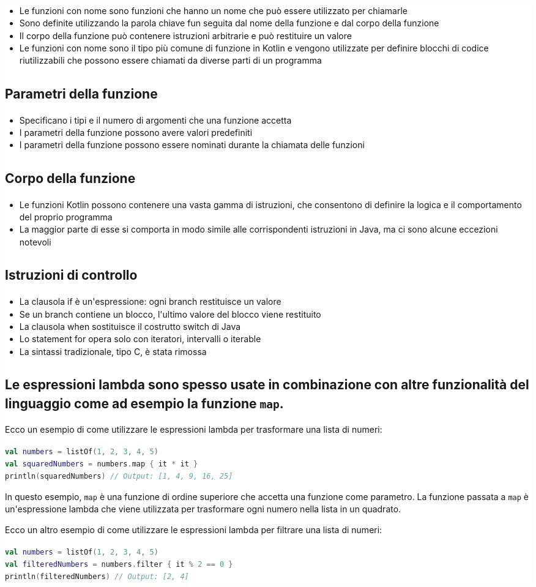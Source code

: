 - Le funzioni con nome sono funzioni che hanno un nome che può essere utilizzato per chiamarle
- Sono definite utilizzando la parola chiave fun seguita dal nome della funzione e dal corpo della funzione
- Il corpo della funzione può contenere istruzioni arbitrarie e può restituire un valore
- Le funzioni con nome sono il tipo più comune di funzione in Kotlin e vengono utilizzate per definire blocchi di codice riutilizzabili che possono essere chiamati da diverse parti di un programma

## Parametri della funzione

- Specificano i tipi e il numero di argomenti che una funzione accetta
- I parametri della funzione possono avere valori predefiniti
- I parametri della funzione possono essere nominati durante la chiamata delle funzioni

## Corpo della funzione

- Le funzioni Kotlin possono contenere una vasta gamma di istruzioni, che consentono di definire la logica e il comportamento del proprio programma
- La maggior parte di esse si comporta in modo simile alle corrispondenti istruzioni in Java, ma ci sono alcune eccezioni notevoli

## Istruzioni di controllo

- La clausola if è un'espressione: ogni branch restituisce un valore
- Se un branch contiene un blocco, l'ultimo valore del blocco viene restituito
- La clausola when sostituisce il costrutto switch di Java
- Lo statement for opera solo con iteratori, intervalli o iterable
- La sintassi tradizionale, tipo C, è stata rimossa

## Le espressioni lambda sono spesso usate in combinazione con altre funzionalità del linguaggio come ad esempio la funzione `map`.

Ecco un esempio di come utilizzare le espressioni lambda per trasformare una lista di numeri:

```kotlin
val numbers = listOf(1, 2, 3, 4, 5)
val squaredNumbers = numbers.map { it * it }
println(squaredNumbers) // Output: [1, 4, 9, 16, 25]

```

In questo esempio, `map` è una funzione di ordine superiore che accetta una funzione come parametro. La funzione passata a `map` è un'espressione lambda che viene utilizzata per trasformare ogni numero nella lista in un quadrato.

Ecco un altro esempio di come utilizzare le espressioni lambda per filtrare una lista di numeri:

```kotlin
val numbers = listOf(1, 2, 3, 4, 5)
val filteredNumbers = numbers.filter { it % 2 == 0 }
println(filteredNumbers) // Output: [2, 4]

```
